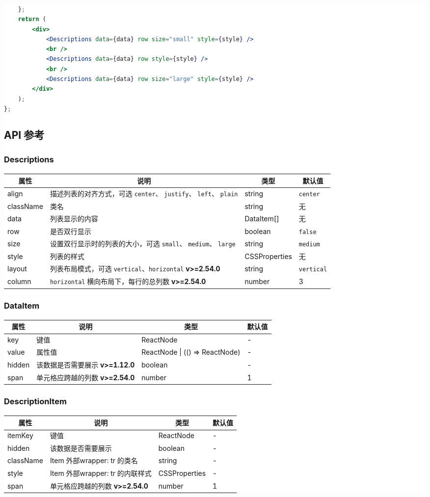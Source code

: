 ```jsx live=true dir="column"
    };
    return (
        <div>
            <Descriptions data={data} row size="small" style={style} />
            <br />
            <Descriptions data={data} row style={style} />
            <br />
            <Descriptions data={data} row size="large" style={style} />
        </div>
    );
};
```

## API 参考

### Descriptions

| 属性      | 说明                                                             | 类型       | 默认值   |
| --------- | ---------------------------------------------------------------- | ---------- | -------- |
| align     | 描述列表的对齐方式，可选 `center`、 `justify`、 `left`、 `plain` | string     | `center` |
| className | 类名                                                             | string     | 无       |
| data      | 列表显示的内容                                                   | DataItem[] | 无       |
| row       | 是否双行显示                                                     | boolean    | `false`  |
| size      | 设置双行显示时的列表的大小，可选 `small`、 `medium`、 `large`    | string     | `medium` |
| style     | 列表的样式                                                       | CSSProperties     | 无       |
| layout    | 列表布局模式，可选 `vertical`、`horizontal`  **v>=2.54.0**          | string        | `vertical` |
| column    | `horizontal` 横向布局下，每行的总列数 **v>=2.54.0**                | number        | 3          |

### DataItem

| 属性   | 说明                             | 类型                        | 默认值 |
| ------ | -------------------------------- | --------------------------- | ------ |
| key    | 键值        | ReactNode           | -      |
| value  | 属性值                           | ReactNode \| (() => ReactNode) | -      |
| hidden | 该数据是否需要展示 **v>=1.12.0** | boolean                     | -      |
| span   | 单元格应跨越的列数 **v>=2.54.0** | number      | 1                 |

### DescriptionItem

| 属性      | 说明                      | 类型              | 默认值 |
| --------- | ------------------------- | ----------------- | ------ |
| itemKey   | 键值 | ReactNode | -      |
| hidden    | 该数据是否需要展示        | boolean           | -      |
| className | Item 外部wrapper: tr 的类名                      | string            | -     |
| style     | Item 外部wrapper: tr 的内联样式                | CSSProperties            | -     |
| span   | 单元格应跨越的列数 **v>=2.54.0**  | number      | 1                 |
